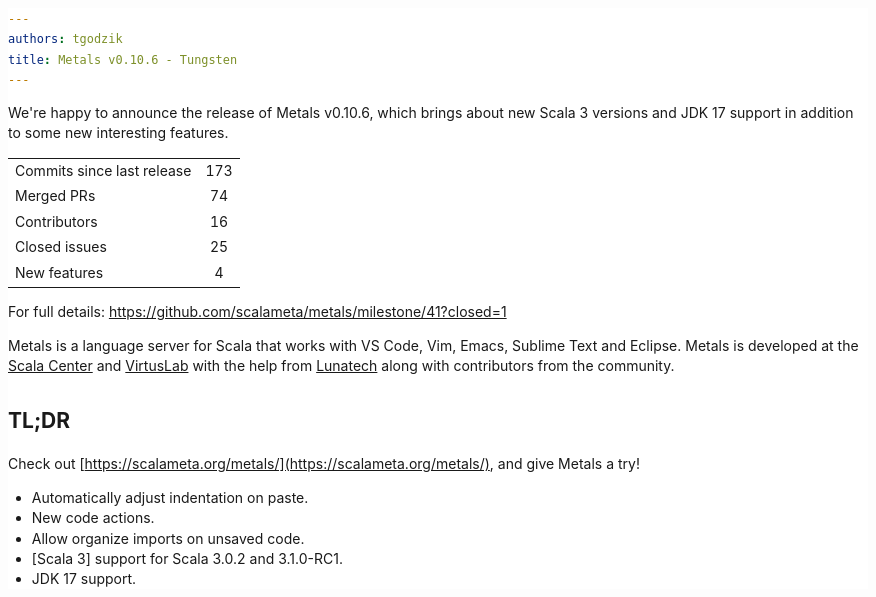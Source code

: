 ```yaml
---
authors: tgodzik
title: Metals v0.10.6 - Tungsten
---
```


We're happy to announce the release of Metals v0.10.6, which brings about new
Scala 3 versions and JDK 17 support in addition to some new interesting
features.

<table>
<tbody>
  <tr>
    <td>Commits since last release</td>
    <td align="center">173</td>
  </tr>
  <tr>
    <td>Merged PRs</td>
    <td align="center">74</td>
  </tr>
    <tr>
    <td>Contributors</td>
    <td align="center">16</td>
  </tr>
  <tr>
    <td>Closed issues</td>
    <td align="center">25</td>
  </tr>
  <tr>
    <td>New features</td>
    <td align="center">4</td>
  </tr>
</tbody>
</table>

For full details: https://github.com/scalameta/metals/milestone/41?closed=1

Metals is a language server for Scala that works with VS Code, Vim, Emacs,
Sublime Text and Eclipse. Metals is developed at the
[Scala Center](https://scala.epfl.ch/) and [VirtusLab](https://virtuslab.com)
with the help from [Lunatech](https://lunatech.com) along with contributors from
the community.

## TL;DR

Check out [https://scalameta.org/metals/](https://scalameta.org/metals/), and
give Metals a try!

- Automatically adjust indentation on paste.
- New code actions.
- Allow organize imports on unsaved code.
- [Scala 3] support for Scala 3.0.2 and 3.1.0-RC1.
- JDK 17 support.
